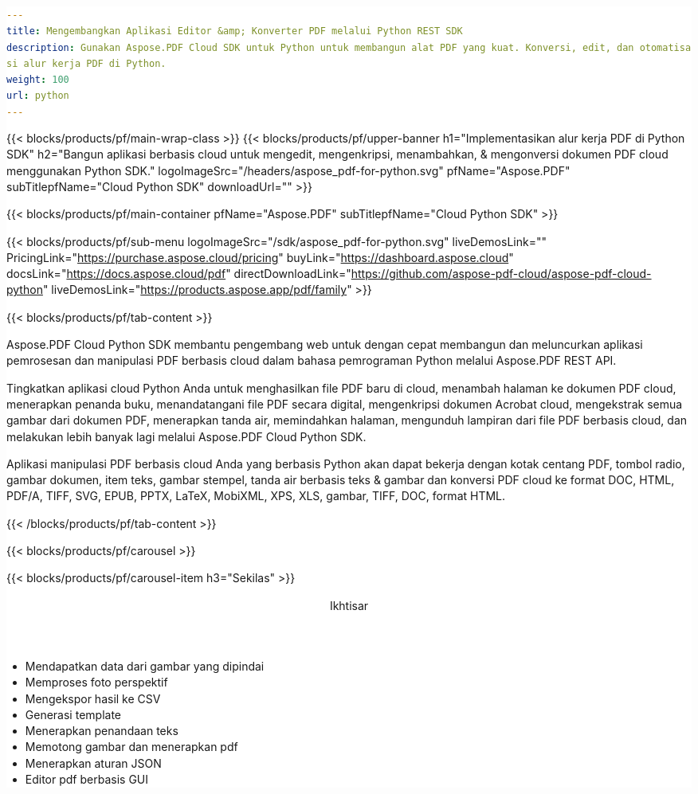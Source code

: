 ```yaml
---
title: Mengembangkan Aplikasi Editor &amp; Konverter PDF melalui Python REST SDK
description: Gunakan Aspose.PDF Cloud SDK untuk Python untuk membangun alat PDF yang kuat. Konversi, edit, dan otomatisasi alur kerja PDF di Python.
weight: 100
url: python
---
```


{{< blocks/products/pf/main-wrap-class >}}
{{< blocks/products/pf/upper-banner h1="Implementasikan alur kerja PDF di Python SDK" h2="Bangun aplikasi berbasis cloud untuk mengedit, mengenkripsi, menambahkan, & mengonversi dokumen PDF cloud menggunakan Python SDK." logoImageSrc="/headers/aspose_pdf-for-python.svg" pfName="Aspose.PDF" subTitlepfName="Cloud Python SDK" downloadUrl="" >}}

{{< blocks/products/pf/main-container pfName="Aspose.PDF" subTitlepfName="Cloud Python SDK" >}}

{{< blocks/products/pf/sub-menu logoImageSrc="/sdk/aspose_pdf-for-python.svg" liveDemosLink="" PricingLink="https://purchase.aspose.cloud/pricing" buyLink="https://dashboard.aspose.cloud" docsLink="https://docs.aspose.cloud/pdf" directDownloadLink="https://github.com/aspose-pdf-cloud/aspose-pdf-cloud-python" liveDemosLink="https://products.aspose.app/pdf/family" >}}

{{< blocks/products/pf/tab-content >}}
<p>Aspose.PDF Cloud Python SDK membantu pengembang web untuk dengan cepat membangun dan meluncurkan aplikasi pemrosesan dan manipulasi PDF berbasis cloud dalam bahasa pemrograman Python melalui Aspose.PDF REST API.</p>
<p>Tingkatkan aplikasi cloud Python Anda untuk menghasilkan file PDF baru di cloud, menambah halaman ke dokumen PDF cloud, menerapkan penanda buku, menandatangani file PDF secara digital, mengenkripsi dokumen Acrobat cloud, mengekstrak semua gambar dari dokumen PDF, menerapkan tanda air, memindahkan halaman, mengunduh lampiran dari file PDF berbasis cloud, dan melakukan lebih banyak lagi melalui Aspose.PDF Cloud Python SDK.</p>
<p>Aplikasi manipulasi PDF berbasis cloud Anda yang berbasis Python akan dapat bekerja dengan kotak centang PDF, tombol radio, gambar dokumen, item teks, gambar stempel, tanda air berbasis teks & gambar dan konversi PDF cloud ke format DOC, HTML, PDF/A, TIFF, SVG, EPUB, PPTX, LaTeX, MobiXML, XPS, XLS, gambar, TIFF, DOC, format HTML.</p>
{{< /blocks/products/pf/tab-content >}}


{{< blocks/products/pf/carousel >}}

{{< blocks/products/pf/carousel-item h3="Sekilas"  >}}
<div class="diagram1 d1-cloud">
<div class="d1-row">
<div class="d1-col d1-left"> </div>

<div class="d1-col d1-right"><header><i class="fa fa-barcode"> </i>Ikhtisar</header><ul><li>Mendapatkan data dari gambar yang dipindai</li>
<li>Memproses foto perspektif</li>
<li>Mengekspor hasil ke CSV</li>
<li>Generasi template</li>
<li>Menerapkan penandaan teks</li>
<li>Memotong gambar dan menerapkan pdf</li>
<li>Menerapkan aturan JSON</li>
<li>Editor pdf berbasis GUI</li>
</ul></div>
</div>
